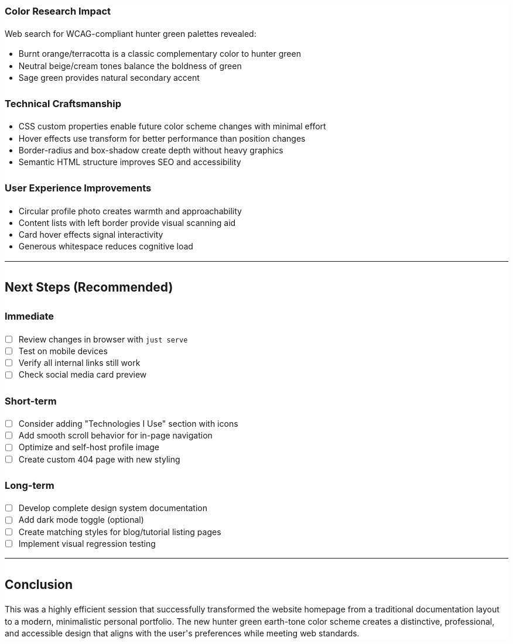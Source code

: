 ### Color Research Impact
Web search for WCAG-compliant hunter green palettes revealed:
- Burnt orange/terracotta is a classic complementary color to hunter green
- Neutral beige/cream tones balance the boldness of green
- Sage green provides natural secondary accent

### Technical Craftsmanship
- CSS custom properties enable future color scheme changes with minimal effort
- Hover effects use transform for better performance than position changes
- Border-radius and box-shadow create depth without heavy graphics
- Semantic HTML structure improves SEO and accessibility

### User Experience Improvements
- Circular profile photo creates warmth and approachability
- Content lists with left border provide visual scanning aid
- Card hover effects signal interactivity
- Generous whitespace reduces cognitive load

---

## Next Steps (Recommended)

### Immediate
- [ ] Review changes in browser with `just serve`
- [ ] Test on mobile devices
- [ ] Verify all internal links still work
- [ ] Check social media card preview

### Short-term
- [ ] Consider adding "Technologies I Use" section with icons
- [ ] Add smooth scroll behavior for in-page navigation
- [ ] Optimize and self-host profile image
- [ ] Create custom 404 page with new styling

### Long-term
- [ ] Develop complete design system documentation
- [ ] Add dark mode toggle (optional)
- [ ] Create matching styles for blog/tutorial listing pages
- [ ] Implement visual regression testing

---

## Conclusion

This was a highly efficient session that successfully transformed the website homepage from a traditional documentation layout to a modern, minimalistic personal portfolio. The new hunter green earth-tone color scheme creates a distinctive, professional, and accessible design that aligns with the user's preferences while meeting web standards.
